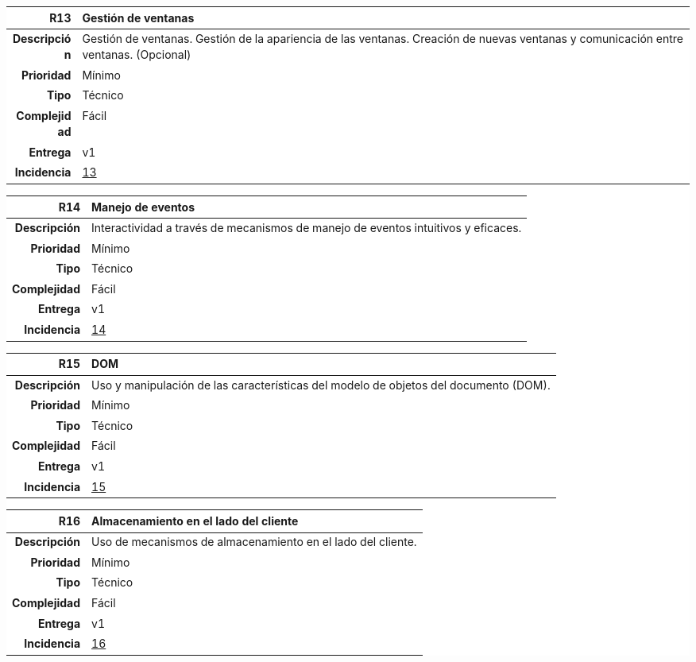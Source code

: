 | **R13**     | **Gestión de ventanas**         |
| --------------: | :------------------- |
| **Descripción** | Gestión de ventanas. Gestión de la apariencia de las ventanas. Creación de nuevas ventanas y comunicación entre ventanas. (Opcional)             |
| **Prioridad**   | Mínimo           |
| **Tipo**        | Técnico                |
| **Complejidad** | Fácil         |
| **Entrega**     | v1             |
| **Incidencia**  | [13](https://github.com/97jorx/adventure1/issues/13) |

| **R14**     | **Manejo de eventos**         |
| --------------: | :------------------- |
| **Descripción** | Interactividad  a través de mecanismos de manejo de eventos intuitivos y eficaces.             |
| **Prioridad**   | Mínimo           |
| **Tipo**        | Técnico                |
| **Complejidad** | Fácil         |
| **Entrega**     | v1             |
| **Incidencia**  | [14](https://github.com/97jorx/adventure1/issues/14) |

| **R15**     | **DOM**         |
| --------------: | :------------------- |
| **Descripción** | Uso y manipulación de las características del modelo de objetos del documento (DOM).             |
| **Prioridad**   | Mínimo           |
| **Tipo**        | Técnico                |
| **Complejidad** | Fácil         |
| **Entrega**     | v1             |
| **Incidencia**  | [15](https://github.com/97jorx/adventure1/issues/15) |

| **R16**     | **Almacenamiento en el lado del cliente**         |
| --------------: | :------------------- |
| **Descripción** | Uso de mecanismos de almacenamiento en el lado del cliente.              |
| **Prioridad**   | Mínimo           |
| **Tipo**        | Técnico                |
| **Complejidad** | Fácil         |
| **Entrega**     | v1             |
| **Incidencia**  | [16](https://github.com/97jorx/adventure1/issues/16) |
